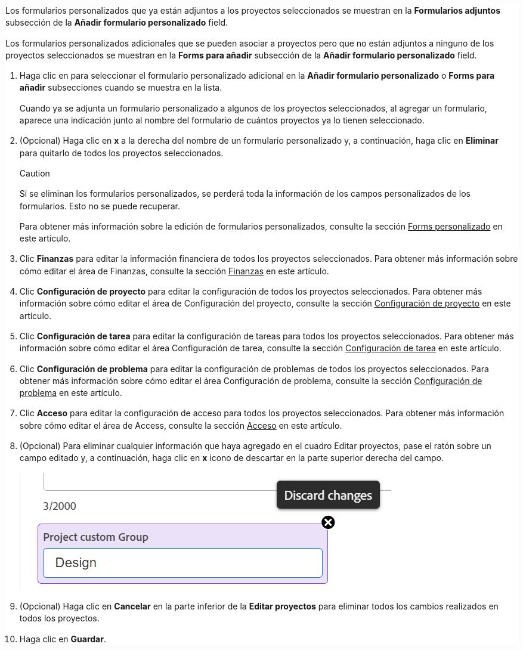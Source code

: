    Los formularios personalizados que ya están adjuntos a los proyectos seleccionados se muestran en la **Formularios adjuntos** subsección de la **Añadir formulario personalizado** field.

   Los formularios personalizados adicionales que se pueden asociar a proyectos pero que no están adjuntos a ninguno de los proyectos seleccionados se muestran en la **Forms para añadir** subsección de la **Añadir formulario personalizado** field.

1. Haga clic en para seleccionar el formulario personalizado adicional en la **Añadir formulario personalizado** o **Forms para añadir** subsecciones cuando se muestra en la lista.

   Cuando ya se adjunta un formulario personalizado a algunos de los proyectos seleccionados, al agregar un formulario, aparece una indicación junto al nombre del formulario de cuántos proyectos ya lo tienen seleccionado.

1. (Opcional) Haga clic en **x** a la derecha del nombre de un formulario personalizado y, a continuación, haga clic en **Eliminar** para quitarlo de todos los proyectos seleccionados.

   >[!CAUTION]
   >
   >   Si se eliminan los formularios personalizados, se perderá toda la información de los campos personalizados de los formularios. Esto no se puede recuperar.

   Para obtener más información sobre la edición de formularios personalizados, consulte la sección [Forms personalizado](#custom-forms) en este artículo.

1. Clic **Finanzas** para editar la información financiera de todos los proyectos seleccionados.
Para obtener más información sobre cómo editar el área de Finanzas, consulte la sección [Finanzas](#finance) en este artículo.
1. Clic **Configuración de proyecto** para editar la configuración de todos los proyectos seleccionados.
Para obtener más información sobre cómo editar el área de Configuración del proyecto, consulte la sección [Configuración de proyecto](#project-settings) en este artículo.
1. Clic **Configuración de tarea** para editar la configuración de tareas para todos los proyectos seleccionados.
Para obtener más información sobre cómo editar el área Configuración de tarea, consulte la sección [Configuración de tarea](#task-settings) en este artículo.
1. Clic **Configuración de problema** para editar la configuración de problemas de todos los proyectos seleccionados.
Para obtener más información sobre cómo editar el área Configuración de problema, consulte la sección [Configuración de problema](#issue-settings) en este artículo.
1. Clic **Acceso** para editar la configuración de acceso para todos los proyectos seleccionados.
Para obtener más información sobre cómo editar el área de Access, consulte la sección [Acceso](#access) en este artículo.
1. (Opcional) Para eliminar cualquier información que haya agregado en el cuadro Editar proyectos, pase el ratón sobre un campo editado y, a continuación, haga clic en **x** icono de descartar en la parte superior derecha del campo.

   ![](assets/discard-icon-for-field-edit-projects-in-bulk-unshimmed.png)

1. (Opcional) Haga clic en **Cancelar** en la parte inferior de la **Editar proyectos** para eliminar todos los cambios realizados en todos los proyectos.
1. Haga clic en **Guardar**.

<div>